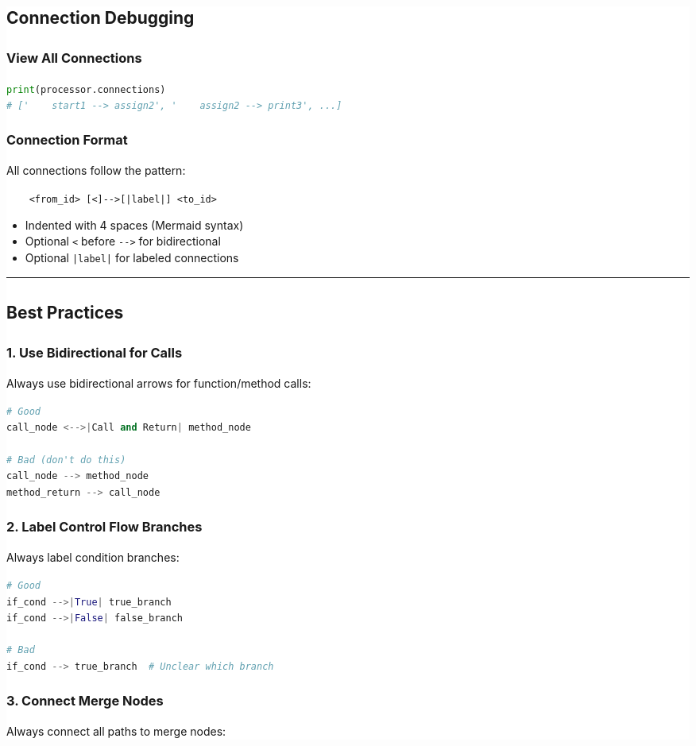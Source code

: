 ## Connection Debugging

### View All Connections

```python
print(processor.connections)
# ['    start1 --> assign2', '    assign2 --> print3', ...]
```

### Connection Format

All connections follow the pattern:
```
    <from_id> [<]-->[|label|] <to_id>
```

- Indented with 4 spaces (Mermaid syntax)
- Optional `<` before `-->` for bidirectional
- Optional `|label|` for labeled connections

---

## Best Practices

### 1. Use Bidirectional for Calls

Always use bidirectional arrows for function/method calls:

```python
# Good
call_node <-->|Call and Return| method_node

# Bad (don't do this)
call_node --> method_node
method_return --> call_node
```

### 2. Label Control Flow Branches

Always label condition branches:

```python
# Good
if_cond -->|True| true_branch
if_cond -->|False| false_branch

# Bad
if_cond --> true_branch  # Unclear which branch
```

### 3. Connect Merge Nodes

Always connect all paths to merge nodes:
